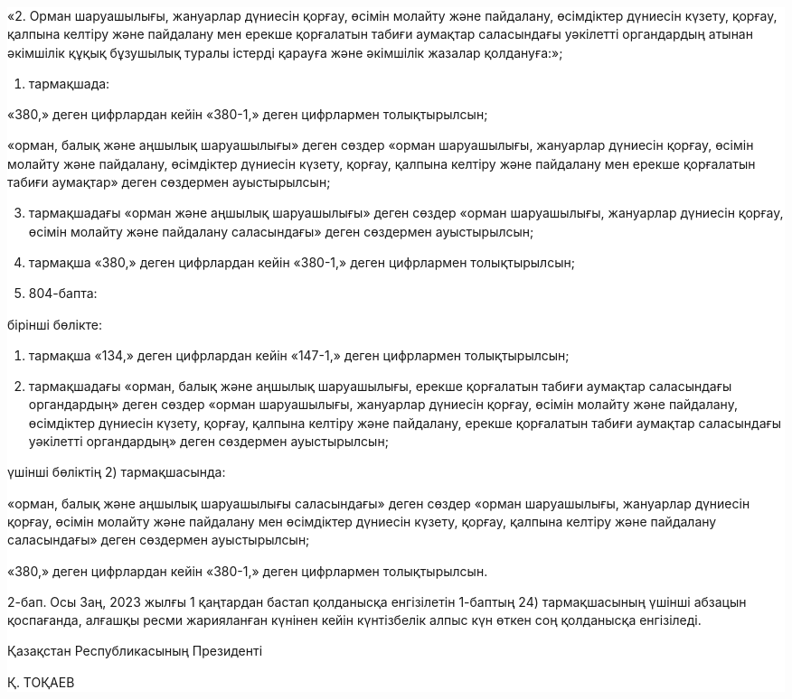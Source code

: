 «2. Орман шаруашылығы, жануарлар дүниесін қорғау, өсімін молайту және пайдалану, өсімдіктер дүниесін күзету, қорғау, қалпына келтіру және пайдалану мен ерекше қорғалатын табиғи аумақтар саласындағы уәкілетті органдардың атынан әкімшілік құқық бұзушылық туралы істерді қарауға және әкімшілік жазалар қолдануға:»;

1) тармақшада:

«380,» деген цифрлардан кейін «380-1,» деген цифрлармен толықтырылсын;

«орман, балық және аңшылық шаруашылығы» деген сөздер «орман шаруашылығы, жануарлар дүниесін қорғау, өсімін молайту және пайдалану, өсімдіктер дүниесін күзету, қорғау, қалпына келтіру және пайдалану мен ерекше қорғалатын табиғи аумақтар» деген сөздермен ауыстырылсын;

3) тармақшадағы «орман және аңшылық шаруашылығы» деген сөздер «орман шаруашылығы, жануарлар дүниесін қорғау, өсімін молайту және пайдалану саласындағы» деген сөздермен ауыстырылсын;

4) тармақша «380,» деген цифрлардан кейін «380-1,» деген цифрлармен толықтырылсын;

26) 804-бапта:

бірінші бөлікте:

1) тармақша «134,» деген цифрлардан кейін «147-1,» деген цифрлармен толықтырылсын;

9) тармақшадағы «орман, балық және аңшылық шаруашылығы, ерекше қорғалатын табиғи аумақтар саласындағы органдардың» деген сөздер «орман шаруашылығы, жануарлар дүниесін қорғау, өсімін молайту және пайдалану, өсімдіктер дүниесін күзету, қорғау, қалпына келтіру және пайдалану, ерекше қорғалатын табиғи аумақтар саласындағы уәкілетті органдардың» деген сөздермен ауыстырылсын;

үшінші бөліктің 2) тармақшасында:

«орман, балық және аңшылық шаруашылығы саласындағы» деген сөздер «орман шаруашылығы, жануарлар дүниесін қорғау, өсімін молайту және пайдалану мен өсімдіктер дүниесін күзету, қорғау, қалпына келтіру және пайдалану саласындағы» деген сөздермен ауыстырылсын;

«380,» деген цифрлардан кейін «380-1,» деген цифрлармен толықтырылсын.

2-бап. Осы Заң, 2023 жылғы 1 қаңтардан бастап қолданысқа енгізілетін 1-баптың 24) тармақшасының үшінші абзацын қоспағанда, алғашқы ресми жарияланған күнінен кейін күнтізбелік алпыс күн өткен соң қолданысқа енгізіледі.

Қазақстан Республикасының Президенті

Қ. ТОҚАЕВ

